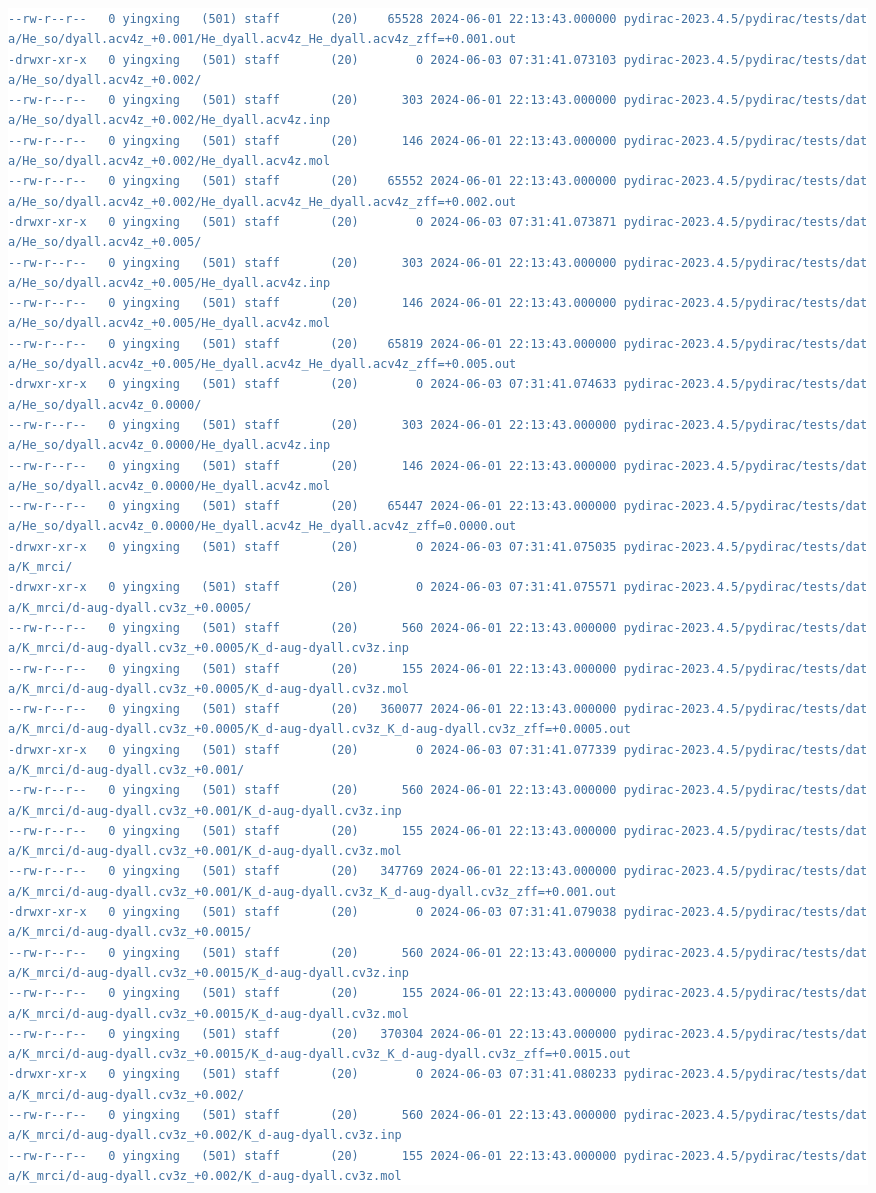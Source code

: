 ```diff
--rw-r--r--   0 yingxing   (501) staff       (20)    65528 2024-06-01 22:13:43.000000 pydirac-2023.4.5/pydirac/tests/data/He_so/dyall.acv4z_+0.001/He_dyall.acv4z_He_dyall.acv4z_zff=+0.001.out
-drwxr-xr-x   0 yingxing   (501) staff       (20)        0 2024-06-03 07:31:41.073103 pydirac-2023.4.5/pydirac/tests/data/He_so/dyall.acv4z_+0.002/
--rw-r--r--   0 yingxing   (501) staff       (20)      303 2024-06-01 22:13:43.000000 pydirac-2023.4.5/pydirac/tests/data/He_so/dyall.acv4z_+0.002/He_dyall.acv4z.inp
--rw-r--r--   0 yingxing   (501) staff       (20)      146 2024-06-01 22:13:43.000000 pydirac-2023.4.5/pydirac/tests/data/He_so/dyall.acv4z_+0.002/He_dyall.acv4z.mol
--rw-r--r--   0 yingxing   (501) staff       (20)    65552 2024-06-01 22:13:43.000000 pydirac-2023.4.5/pydirac/tests/data/He_so/dyall.acv4z_+0.002/He_dyall.acv4z_He_dyall.acv4z_zff=+0.002.out
-drwxr-xr-x   0 yingxing   (501) staff       (20)        0 2024-06-03 07:31:41.073871 pydirac-2023.4.5/pydirac/tests/data/He_so/dyall.acv4z_+0.005/
--rw-r--r--   0 yingxing   (501) staff       (20)      303 2024-06-01 22:13:43.000000 pydirac-2023.4.5/pydirac/tests/data/He_so/dyall.acv4z_+0.005/He_dyall.acv4z.inp
--rw-r--r--   0 yingxing   (501) staff       (20)      146 2024-06-01 22:13:43.000000 pydirac-2023.4.5/pydirac/tests/data/He_so/dyall.acv4z_+0.005/He_dyall.acv4z.mol
--rw-r--r--   0 yingxing   (501) staff       (20)    65819 2024-06-01 22:13:43.000000 pydirac-2023.4.5/pydirac/tests/data/He_so/dyall.acv4z_+0.005/He_dyall.acv4z_He_dyall.acv4z_zff=+0.005.out
-drwxr-xr-x   0 yingxing   (501) staff       (20)        0 2024-06-03 07:31:41.074633 pydirac-2023.4.5/pydirac/tests/data/He_so/dyall.acv4z_0.0000/
--rw-r--r--   0 yingxing   (501) staff       (20)      303 2024-06-01 22:13:43.000000 pydirac-2023.4.5/pydirac/tests/data/He_so/dyall.acv4z_0.0000/He_dyall.acv4z.inp
--rw-r--r--   0 yingxing   (501) staff       (20)      146 2024-06-01 22:13:43.000000 pydirac-2023.4.5/pydirac/tests/data/He_so/dyall.acv4z_0.0000/He_dyall.acv4z.mol
--rw-r--r--   0 yingxing   (501) staff       (20)    65447 2024-06-01 22:13:43.000000 pydirac-2023.4.5/pydirac/tests/data/He_so/dyall.acv4z_0.0000/He_dyall.acv4z_He_dyall.acv4z_zff=0.0000.out
-drwxr-xr-x   0 yingxing   (501) staff       (20)        0 2024-06-03 07:31:41.075035 pydirac-2023.4.5/pydirac/tests/data/K_mrci/
-drwxr-xr-x   0 yingxing   (501) staff       (20)        0 2024-06-03 07:31:41.075571 pydirac-2023.4.5/pydirac/tests/data/K_mrci/d-aug-dyall.cv3z_+0.0005/
--rw-r--r--   0 yingxing   (501) staff       (20)      560 2024-06-01 22:13:43.000000 pydirac-2023.4.5/pydirac/tests/data/K_mrci/d-aug-dyall.cv3z_+0.0005/K_d-aug-dyall.cv3z.inp
--rw-r--r--   0 yingxing   (501) staff       (20)      155 2024-06-01 22:13:43.000000 pydirac-2023.4.5/pydirac/tests/data/K_mrci/d-aug-dyall.cv3z_+0.0005/K_d-aug-dyall.cv3z.mol
--rw-r--r--   0 yingxing   (501) staff       (20)   360077 2024-06-01 22:13:43.000000 pydirac-2023.4.5/pydirac/tests/data/K_mrci/d-aug-dyall.cv3z_+0.0005/K_d-aug-dyall.cv3z_K_d-aug-dyall.cv3z_zff=+0.0005.out
-drwxr-xr-x   0 yingxing   (501) staff       (20)        0 2024-06-03 07:31:41.077339 pydirac-2023.4.5/pydirac/tests/data/K_mrci/d-aug-dyall.cv3z_+0.001/
--rw-r--r--   0 yingxing   (501) staff       (20)      560 2024-06-01 22:13:43.000000 pydirac-2023.4.5/pydirac/tests/data/K_mrci/d-aug-dyall.cv3z_+0.001/K_d-aug-dyall.cv3z.inp
--rw-r--r--   0 yingxing   (501) staff       (20)      155 2024-06-01 22:13:43.000000 pydirac-2023.4.5/pydirac/tests/data/K_mrci/d-aug-dyall.cv3z_+0.001/K_d-aug-dyall.cv3z.mol
--rw-r--r--   0 yingxing   (501) staff       (20)   347769 2024-06-01 22:13:43.000000 pydirac-2023.4.5/pydirac/tests/data/K_mrci/d-aug-dyall.cv3z_+0.001/K_d-aug-dyall.cv3z_K_d-aug-dyall.cv3z_zff=+0.001.out
-drwxr-xr-x   0 yingxing   (501) staff       (20)        0 2024-06-03 07:31:41.079038 pydirac-2023.4.5/pydirac/tests/data/K_mrci/d-aug-dyall.cv3z_+0.0015/
--rw-r--r--   0 yingxing   (501) staff       (20)      560 2024-06-01 22:13:43.000000 pydirac-2023.4.5/pydirac/tests/data/K_mrci/d-aug-dyall.cv3z_+0.0015/K_d-aug-dyall.cv3z.inp
--rw-r--r--   0 yingxing   (501) staff       (20)      155 2024-06-01 22:13:43.000000 pydirac-2023.4.5/pydirac/tests/data/K_mrci/d-aug-dyall.cv3z_+0.0015/K_d-aug-dyall.cv3z.mol
--rw-r--r--   0 yingxing   (501) staff       (20)   370304 2024-06-01 22:13:43.000000 pydirac-2023.4.5/pydirac/tests/data/K_mrci/d-aug-dyall.cv3z_+0.0015/K_d-aug-dyall.cv3z_K_d-aug-dyall.cv3z_zff=+0.0015.out
-drwxr-xr-x   0 yingxing   (501) staff       (20)        0 2024-06-03 07:31:41.080233 pydirac-2023.4.5/pydirac/tests/data/K_mrci/d-aug-dyall.cv3z_+0.002/
--rw-r--r--   0 yingxing   (501) staff       (20)      560 2024-06-01 22:13:43.000000 pydirac-2023.4.5/pydirac/tests/data/K_mrci/d-aug-dyall.cv3z_+0.002/K_d-aug-dyall.cv3z.inp
--rw-r--r--   0 yingxing   (501) staff       (20)      155 2024-06-01 22:13:43.000000 pydirac-2023.4.5/pydirac/tests/data/K_mrci/d-aug-dyall.cv3z_+0.002/K_d-aug-dyall.cv3z.mol
```